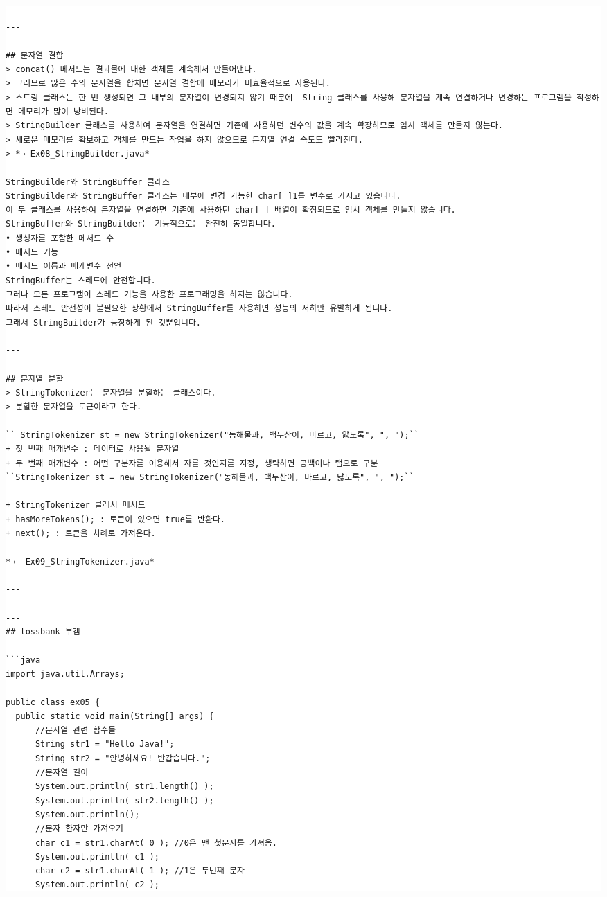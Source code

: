   ````

---

## 문자열 결합
> concat() 메서드는 결과물에 대한 객체를 계속해서 만들어낸다.  
> 그러므로 많은 수의 문자열을 합치면 문자열 결합에 메모리가 비효율적으로 사용된다.  
> 스트링 클래스는 한 번 생성되면 그 내부의 문자열이 변경되지 않기 때문에  String 클래스를 사용해 문자열을 계속 연결하거나 변경하는 프로그램을 작성하면 메모리가 많이 낭비된다.  
> StringBuilder 클래스를 사용하여 문자열을 연결하면 기존에 사용하던 변수의 값을 계속 확장하므로 임시 객체를 만들지 않는다.  
> 새로운 메모리를 확보하고 객체를 만드는 작업을 하지 않으므로 문자열 연결 속도도 빨라진다.  
> *→ Ex08_StringBuilder.java*
 
 StringBuilder와 StringBuffer 클래스
StringBuilder와 StringBuffer 클래스는 내부에 변경 가능한 char[ ]1를 변수로 가지고 있습니다.  
 이 두 클래스를 사용하여 문자열을 연결하면 기존에 사용하던 char[ ] 배열이 확장되므로 임시 객체를 만들지 않습니다.  
StringBuffer와 StringBuilder는 기능적으로는 완전히 동일합니다.  
• 생성자를 포함한 메서드 수
• 메서드 기능
• 메서드 이름과 매개변수 선언
StringBuffer는 스레드에 안전합니다.  
 그러나 모든 프로그램이 스레드 기능을 사용한 프로그래밍을 하지는 않습니다.  
 따라서 스레드 안전성이 불필요한 상황에서 StringBuffer를 사용하면 성능의 저하만 유발하게 됩니다.  
 그래서 StringBuilder가 등장하게 된 것뿐입니다.
 
---

## 문자열 분할
> StringTokenizer는 문자열을 분할하는 클래스이다.  
> 분할한 문자열을 토큰이라고 한다.

`` StringTokenizer st = new StringTokenizer("동해물과, 백두산이, 마르고, 앓도록", ", ");``  
+ 첫 번째 매개변수 : 데이터로 사용될 문자열
+ 두 번째 매개변수 : 어떤 구분자를 이용해서 자를 것인지를 지정, 생략하면 공백이나 탭으로 구분  
  ``StringTokenizer st = new StringTokenizer("동해물과, 백두산이, 마르고, 닳도록", ", ");``

+ StringTokenizer 클래서 메서드
  + hasMoreTokens(); : 토큰이 있으면 true를 반환다.
  + next(); : 토큰을 차례로 가져온다.

*→  Ex09_StringTokenizer.java*

---

---
## tossbank 부캠

```java
import java.util.Arrays;

public class ex05 {
    public static void main(String[] args) {
        //문자열 관련 함수들
        String str1 = "Hello Java!";
        String str2 = "안녕하세요! 반갑습니다.";
        //문자열 길이
        System.out.println( str1.length() );
        System.out.println( str2.length() );
        System.out.println();
        //문자 한자만 가져오기
        char c1 = str1.charAt( 0 ); //0은 맨 첫문자를 가져옴.
        System.out.println( c1 );
        char c2 = str1.charAt( 1 ); //1은 두번째 문자
        System.out.println( c2 );
  ````